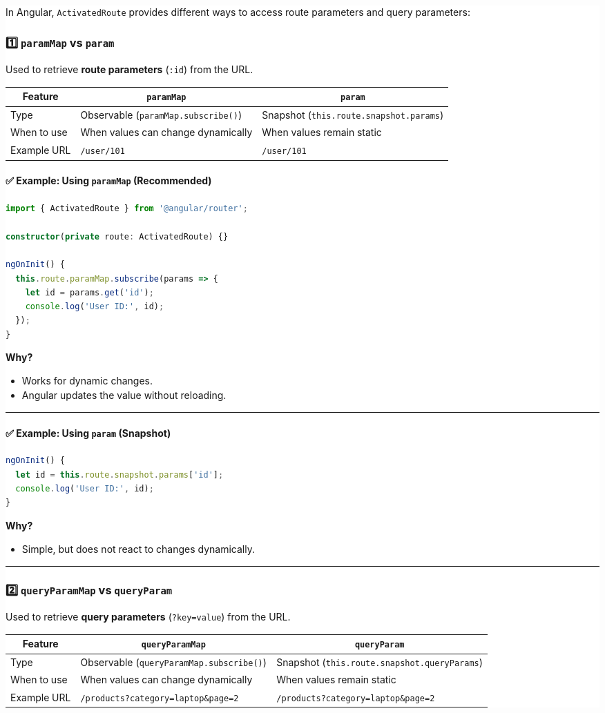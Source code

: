 In Angular, `ActivatedRoute` provides different ways to access route parameters and query parameters:  

### **1️⃣ `paramMap` vs `param`**
Used to retrieve **route parameters** (`:id`) from the URL.

| Feature  | `paramMap` | `param` |
|----------|-----------|---------|
| Type     | Observable (`paramMap.subscribe()`) | Snapshot (`this.route.snapshot.params`) |
| When to use | When values can change dynamically | When values remain static |
| Example URL | `/user/101` | `/user/101` |

#### ✅ **Example: Using `paramMap` (Recommended)**
```typescript
import { ActivatedRoute } from '@angular/router';

constructor(private route: ActivatedRoute) {}

ngOnInit() {
  this.route.paramMap.subscribe(params => {
    let id = params.get('id');
    console.log('User ID:', id);
  });
}
```
**Why?**  
- Works for dynamic changes.
- Angular updates the value without reloading.

---

#### ✅ **Example: Using `param` (Snapshot)**
```typescript
ngOnInit() {
  let id = this.route.snapshot.params['id'];
  console.log('User ID:', id);
}
```
**Why?**  
- Simple, but does not react to changes dynamically.

---

### **2️⃣ `queryParamMap` vs `queryParam`**
Used to retrieve **query parameters** (`?key=value`) from the URL.

| Feature  | `queryParamMap` | `queryParam` |
|----------|----------------|--------------|
| Type     | Observable (`queryParamMap.subscribe()`) | Snapshot (`this.route.snapshot.queryParams`) |
| When to use | When values can change dynamically | When values remain static |
| Example URL | `/products?category=laptop&page=2` | `/products?category=laptop&page=2` |
